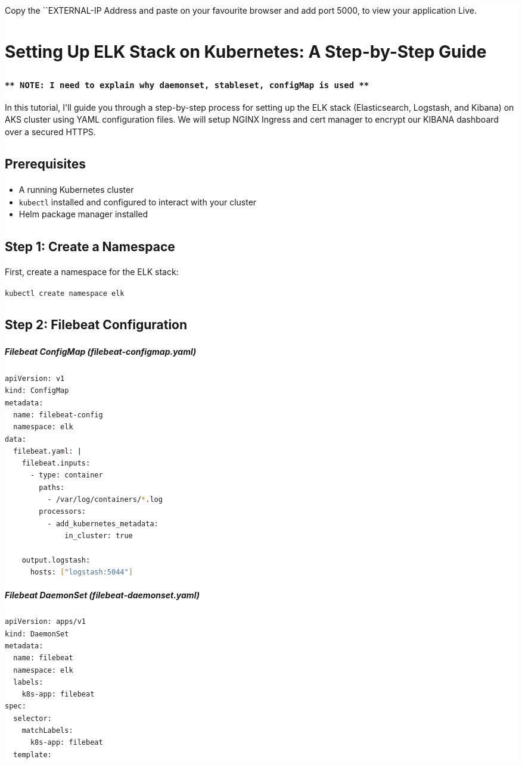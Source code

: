 Copy  the ``EXTERNAL-IP Address and paste on your favourite browser and add port 5000, to view your application Live.





# Setting Up ELK Stack on Kubernetes: A Step-by-Step Guide
### ``** NOTE: I need to explain why daemonset, stableset, configMap is used **``

In this tutorial, I'll guide you through a step-by-step process for setting up the ELK stack (Elasticsearch, Logstash, and Kibana) on AKS cluster using YAML configuration files. We will setup NGINX Ingress and cert manager to encrypt our KIBANA dashboard over a secured HTTPS.

## Prerequisites

- A running Kubernetes cluster
- `kubectl` installed and configured to interact with your cluster
- Helm package manager installed

## Step 1: Create a Namespace

First, create a namespace for the ELK stack:

```sh
kubectl create namespace elk
```

## Step 2: Filebeat Configuration
##### Filebeat ConfigMap (filebeat-configmap.yaml)
```sh
apiVersion: v1
kind: ConfigMap
metadata:
  name: filebeat-config
  namespace: elk
data:
  filebeat.yaml: |
    filebeat.inputs:
      - type: container
        paths:
          - /var/log/containers/*.log
        processors:
          - add_kubernetes_metadata:
              in_cluster: true

    output.logstash:
      hosts: ["logstash:5044"]
```
##### Filebeat DaemonSet (filebeat-daemonset.yaml)
```sh
apiVersion: apps/v1
kind: DaemonSet
metadata:
  name: filebeat
  namespace: elk
  labels:
    k8s-app: filebeat
spec:
  selector:
    matchLabels:
      k8s-app: filebeat
  template:
```